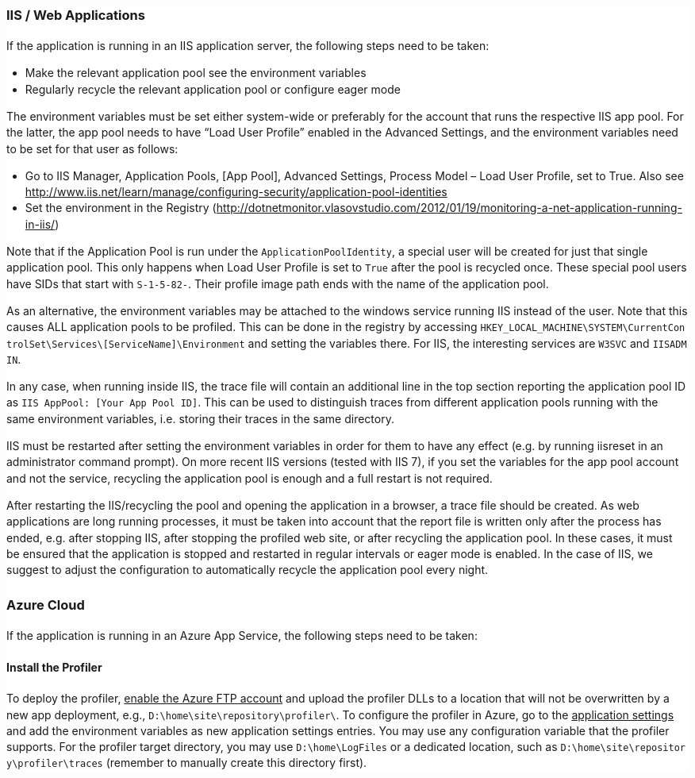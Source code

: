 ### IIS / Web Applications

If the application is running in an IIS application server, the following steps need to be taken:

* Make the relevant application pool see the environment variables
* Regularly recycle the relevant application pool or configure eager mode

The environment variables must be set either system-wide or preferably for the account that runs the respective IIS app pool. For the latter, the app pool needs to have “Load User Profile” enabled in the Advanced Settings, and the environment variables need to be set for that user as follows:

* Go to IIS Manager, Application Pools, [App Pool], Advanced Settings, Process Model – Load User Profile, set to True. Also see http://www.iis.net/learn/manage/configuring-security/application-pool-identities
* Set the environment in the Registry (http://dotnetmonitor.vlasovstudio.com/2012/01/19/monitoring-a-net-application-running-in-iis/) 

Note that if the Application Pool is run under the `ApplicationPoolIdentity`, a special user will be created for just that single application pool. This only happens when Load User Profile is set to `True` after the pool is recycled once. These special pool users have SIDs that start with `S-1-5-82-`. Their profile image path ends with the name of the application pool.

As an alternative, the environment variables may be attached to the windows service running IIS instead of the user. Note that this causes ALL application pools to be profiled. This can be done in the registry by accessing
`HKEY_LOCAL_MACHINE\SYSTEM\CurrentControlSet\Services\[ServiceName]\Environment`
and setting the variables there. For IIS, the interesting services are `W3SVC` and `IISADMIN`.

In any case, when running inside IIS, the trace file will contain an additional line in the top section reporting the application pool ID as `IIS AppPool: [Your App Pool ID]`. This can be used to distinguish traces from different application pools running with the same environment variables, i.e. storing their traces in the same directory.

IIS must be restarted after setting the environment variables in order for them to have any effect (e.g. by running iisreset in an administrator command prompt). On more recent IIS versions (tested with IIS 7), if you set the variables for the app pool account and not the service, recycling the application pool is enough and a full restart is not required.

After restarting the IIS/recycling the pool and opening the application in a browser, a trace file should be created. As web applications are long running processes, it must be taken into account that the report file is written only after the process has ended, e.g. after stopping IIS, after stopping the profiled web site, or after recycling the application pool. In these cases, it must be ensured that the application is stopped and restarted in regular intervals or eager mode is enabled. In the case of IIS, we suggest to adjust the configuration to automatically recycle the application pool every night.

### Azure Cloud

If the application is running in an Azure App Service, the following steps need to be taken:

#### Install the Profiler

To deploy the profiler, [enable the Azure FTP account][AzureFTP] and upload the profiler DLLs to a location that will not be overwritten by a new app deployment, e.g., `D:\home\site\repository\profiler\`. To configure the profiler in Azure, go to the [application settings][AzureAppSettings] and add the environment variables as new application settings entries. You may use any configuration variable that the profiler supports. For the profiler target directory, you may use `D:\home\LogFiles` or a dedicated location, such as `D:\home\site\repository\profiler\traces` (remember to manually create this directory first).


  [AzureFTP]: https://docs.microsoft.com/en-us/azure/app-service/app-service-deploy-ftp
  [AzureAppSettings]: https://docs.microsoft.com/en-us/azure/app-service/web-sites-configure
  [AzurePoolReset]: https://docs.microsoft.com/en-us/azure/cloud-services/cloud-services-application-and-service-availability-faq#why-does-the-first-request-to-my-cloud-service-after-the-service-has-been-idle-for-some-time-take-longer-than-usual
[azure-conn-str]: https://docs.microsoft.com/en-us/azure/storage/common/storage-configure-connection-string